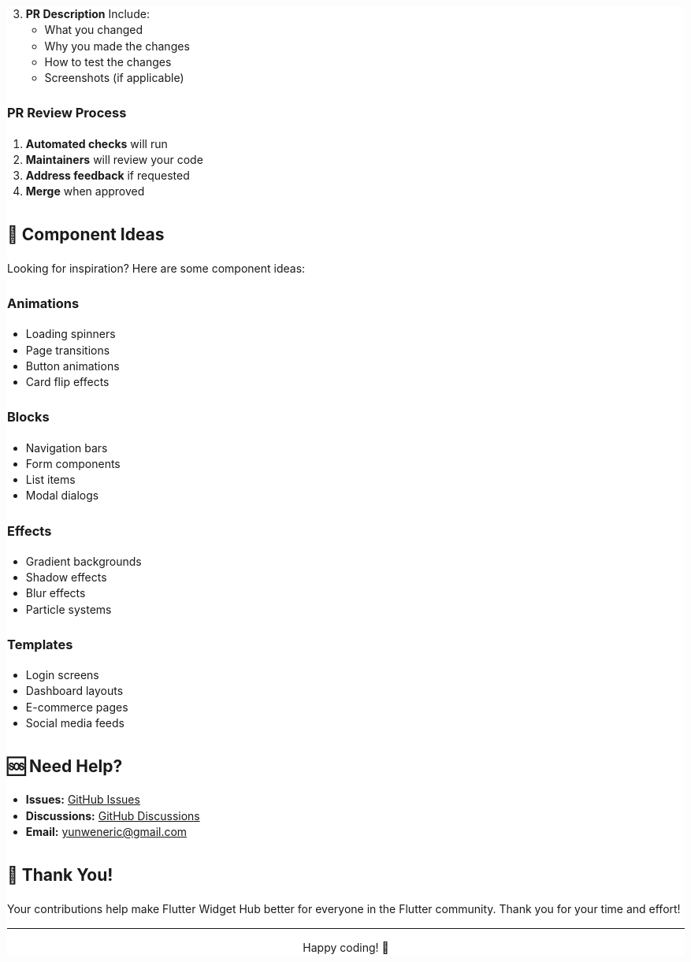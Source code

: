3. **PR Description**
   Include:
   - What you changed
   - Why you made the changes
   - How to test the changes
   - Screenshots (if applicable)

### PR Review Process

1. **Automated checks** will run
2. **Maintainers** will review your code
3. **Address feedback** if requested
4. **Merge** when approved

## 🎯 Component Ideas

Looking for inspiration? Here are some component ideas:

### Animations

- Loading spinners
- Page transitions
- Button animations
- Card flip effects

### Blocks

- Navigation bars
- Form components
- List items
- Modal dialogs

### Effects

- Gradient backgrounds
- Shadow effects
- Blur effects
- Particle systems

### Templates

- Login screens
- Dashboard layouts
- E-commerce pages
- Social media feeds

## 🆘 Need Help?

- **Issues:** [GitHub Issues](https://github.com/yunweneric/flutter-widgethub/issues)
- **Discussions:** [GitHub Discussions](https://github.com/yunweneric/flutter-widgethub/discussions)
- **Email:** yunweneric@gmail.com

## 🙏 Thank You!

Your contributions help make Flutter Widget Hub better for everyone in the Flutter community. Thank you for your time and effort!

---

<div align="center">
  <p>Happy coding! 🚀</p>
</div>
